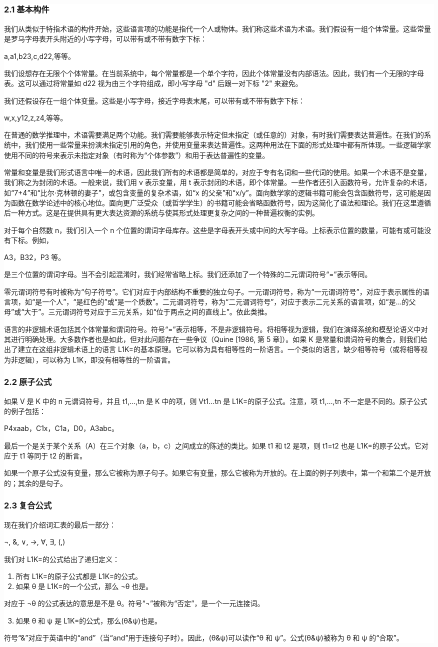 ### 2.1 基本构件

我们从类似于特指术语的构件开始，这些语言项的功能是指代一个人或物体。我们称这些术语为术语。我们假设有一组个体常量。这些常量是罗马字母表开头附近的小写字母，可以带有或不带有数字下标：

 a,a1,b23,c,d22,等等。

我们设想存在无限个个体常量。在当前系统中，每个常量都是一个单个字符，因此个体常量没有内部语法。因此，我们有一个无限的字母表。这可以通过将常量如 d22 视为由三个字符组成，即小写字母 "d" 后跟一对下标 "2" 来避免。

我们还假设存在一组个体变量。这些是小写字母，接近字母表末尾，可以带有或不带有数字下标：

 w,x,y12,z,z4,等等。

在普通的数学推理中，术语需要满足两个功能。我们需要能够表示特定但未指定（或任意的）对象，有时我们需要表达普遍性。在我们的系统中，我们使用一些常量来扮演未指定引用的角色，并使用变量来表达普遍性。这两种用法在下面的形式处理中都有所体现。一些逻辑学家使用不同的符号来表示未指定对象（有时称为“个体参数”）和用于表达普遍性的变量。

常量和变量是我们形式语言中唯一的术语，因此我们所有的术语都是简单的，对应于专有名词和一些代词的使用。如果一个术语不是变量，我们称之为封闭的术语。一般来说，我们用 v 表示变量，用 t 表示封闭的术语，即个体常量。一些作者还引入函数符号，允许复杂的术语，如“7+4”和“比尔·克林顿的妻子”，或包含变量的复杂术语，如“x 的父亲”和“x/y”。面向数学家的逻辑书籍可能会包含函数符号，这可能是因为函数在数学论述中的核心地位。面向更广泛受众（或哲学学生）的书籍可能会省略函数符号，因为这简化了语法和理论。我们在这里遵循后一种方式。这是在提供具有更大表达资源的系统与使其形式处理更复杂之间的一种普遍权衡的实例。

对于每个自然数 n，我们引入一个 n 个位置的谓词字母库存。这些是字母表开头或中间的大写字母。上标表示位置的数量，可能有或可能没有下标。例如，

 A3，B32，P3 等。

是三个位置的谓词字母。当不会引起混淆时，我们经常省略上标。我们还添加了一个特殊的二元谓词符号“=”表示等同。

零元谓词符号有时被称为“句子符号”。它们对应于内部结构不重要的独立句子。一元谓词符号，称为“一元谓词符号”，对应于表示属性的语言项，如“是一个人”，“是红色的”或“是一个质数”。二元谓词符号，称为“二元谓词符号”，对应于表示二元关系的语言项，如“是...的父母”或“大于”。三元谓词符号对应于三元关系，如“位于两点之间的直线上”。依此类推。

语言的非逻辑术语包括其个体常量和谓词符号。符号“=”表示相等，不是非逻辑符号。将相等视为逻辑，我们在演绎系统和模型论语义中对其进行明确处理。大多数作者也是如此，但对此问题存在一些争议（Quine [1986, 第 5 章]）。如果 K 是常量和谓词符号的集合，则我们给出了建立在这组非逻辑术语上的语言 L1K=的基本原理。它可以称为具有相等性的一阶语言。一个类似的语言，缺少相等符号（或将相等视为非逻辑），可以称为 L1K，即没有相等性的一阶语言。

### 2.2 原子公式

如果 V 是 K 中的 n 元谓词符号，并且 t1,...,tn 是 K 中的项，则 Vt1...tn 是 L1K=的原子公式。注意，项 t1,...,tn 不一定是不同的。原子公式的例子包括：

P4xaab，C1x，C1a，D0，A3abc。

最后一个是关于某个关系（A）在三个对象（a，b，c）之间成立的陈述的类比。如果 t1 和 t2 是项，则 t1=t2 也是 L1K=的原子公式。它对应于 t1 等同于 t2 的断言。

如果一个原子公式没有变量，那么它被称为原子句子。如果它有变量，那么它被称为开放的。在上面的例子列表中，第一个和第二个是开放的；其余的是句子。

### 2.3 复合公式

现在我们介绍词汇表的最后一部分：

 ¬, &, ∨, →, ∀, ∃, (,)

我们对 L1K=的公式给出了递归定义：

1. 所有 L1K=的原子公式都是 L1K=的公式。
2. 如果 θ 是 L1K=的一个公式，那么 ¬θ 也是。

对应于 ¬θ 的公式表达的意思是不是 θ。符号“¬”被称为“否定”，是一个一元连接词。

3. 如果 θ 和 ψ 是 L1K=的公式，那么(θ&ψ)也是。

符号“&”对应于英语中的“and”（当“and”用于连接句子时）。因此，(θ&ψ)可以读作“θ 和 ψ”。公式(θ&ψ)被称为 θ 和 ψ 的“合取”。
